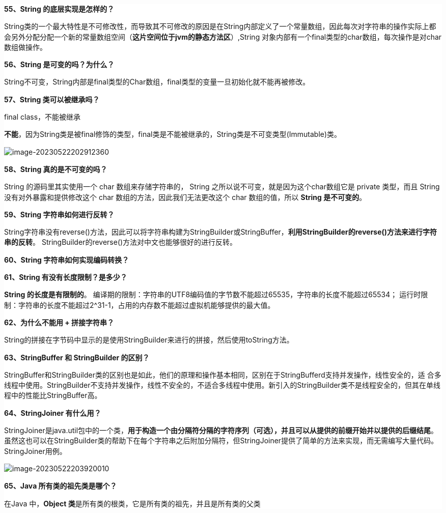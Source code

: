 
**55、String 的底层实现是怎样的？**

String类的一个最大特性是不可修改性，而导致其不可修改的原因是在String内部定义了一个常量数组，因此每次对字符串的操作实际上都会另外分配分配一个新的常量数组空间（**这片空间位于jvm的静态方法区**）,String 对象内部有一个final类型的char数组，每次操作是对char数组做操作。



**56、String 是可变的吗？为什么？**

String不可变，String内部是final类型的Char数组，final类型的变量一旦初始化就不能再被修改。



**57、String 类可以被继承吗？**

final class，不能被继承

**不能**，因为String类是被final修饰的类型，final类是不能被继承的，String类是不可变类型(Immutable)类。

![image-20230522202912360](http://8.130.25.175:8080/img/image-20230522202912360.png)

**58、String 真的是不可变的吗？**

String 的源码里其实使用一个 char 数组来存储字符串的， String 之所以说不可变，就是因为这个char数组它是 private 类型，而且 String 没有对外暴露和提供修改这个 char 数组的方法，因此我们无法更改这个 char 数组的值，所以 **String 是不可变的**。

**59、String 字符串如何进行反转？**

String字符串没有reverse()方法，因此可以将字符串构建为StringBuilder或StringBuffer，**利用StringBuilder的reverse()方法来进行字符串的反转**。 StringBuilder的reverse()方法对中文也能够很好的进行反转。

**60、String 字符串如何实现编码转换？**

**61、String 有没有长度限制？是多少？**

**String 的长度是有限制的**。 编译期的限制：字符串的UTF8编码值的字节数不能超过65535，字符串的长度不能超过65534； 运行时限制：字符串的长度不能超过2^31-1，占用的内存数不能超过虚拟机能够提供的最大值。



**62、为什么不能用 + 拼接字符串？**

String的拼接在字节码中显示的是使用StringBuilder来进行的拼接，然后使用toString方法。



**63、StringBuffer 和 StringBuilder 的区别？**

StringBuffer和StringBuilder类的区别也是如此，他们的原理和操作基本相同，区别在于StringBufferd支持并发操作，线性安全的，适 合多线程中使用。StringBuilder不支持并发操作，线性不安全的，不适合多线程中使用。新引入的StringBuilder类不是线程安全的，但其在单线程中的性能比StringBuffer高。


**64、StringJoiner 有什么用？**

StringJoiner是java.util包中的一个类，**用于构造一个由分隔符分隔的字符序列（可选），并且可以从提供的前缀开始并以提供的后缀结尾**。 虽然这也可以在StringBuilder类的帮助下在每个字符串之后附加分隔符，但StringJoiner提供了简单的方法来实现，而无需编写大量代码。StringJoiner用例。

![image-20230522203920010](http://8.130.25.175:8080/img/image-20230522203920010.png)



**65、Java 所有类的祖先类是哪个？**

在Java 中，**Object 类**是所有类的根类，它是所有类的祖先，并且是所有类的父类
